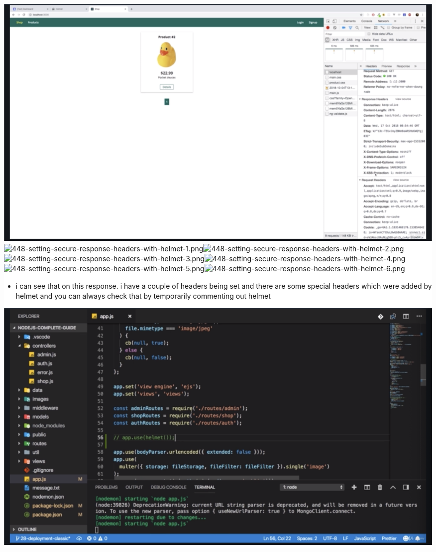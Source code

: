 ![](images/448-setting-secure-response-headers-with-helmet-6.png)![448-setting-secure-response-headers-with-helmet-1.png](resources/8E3A4F25A09FD04F0A57FD9241798116.png)![448-setting-secure-response-headers-with-helmet-2.png](resources/AC1D18BE50242CCC6122ED3C69819F8B.png)![448-setting-secure-response-headers-with-helmet-3.png](resources/343EA08D8BCA64BBDA122B18E72055AB.png)![448-setting-secure-response-headers-with-helmet-4.png](resources/CF10EBD732533A8EFBA85D3338348C3C.png)![448-setting-secure-response-headers-with-helmet-5.png](resources/A5727AEF2C715CAD240E1B28939409DF.png)![448-setting-secure-response-headers-with-helmet-6.png](resources/8130E7926133419F1904F32076FA1244.png)

- i can see that on this response. i have a couple of headers being set and there are some special headers which were added by helmet and you can always check that by temporarily commenting out helmet

![](images/448-setting-secure-response-headers-with-helmet-7.png)
